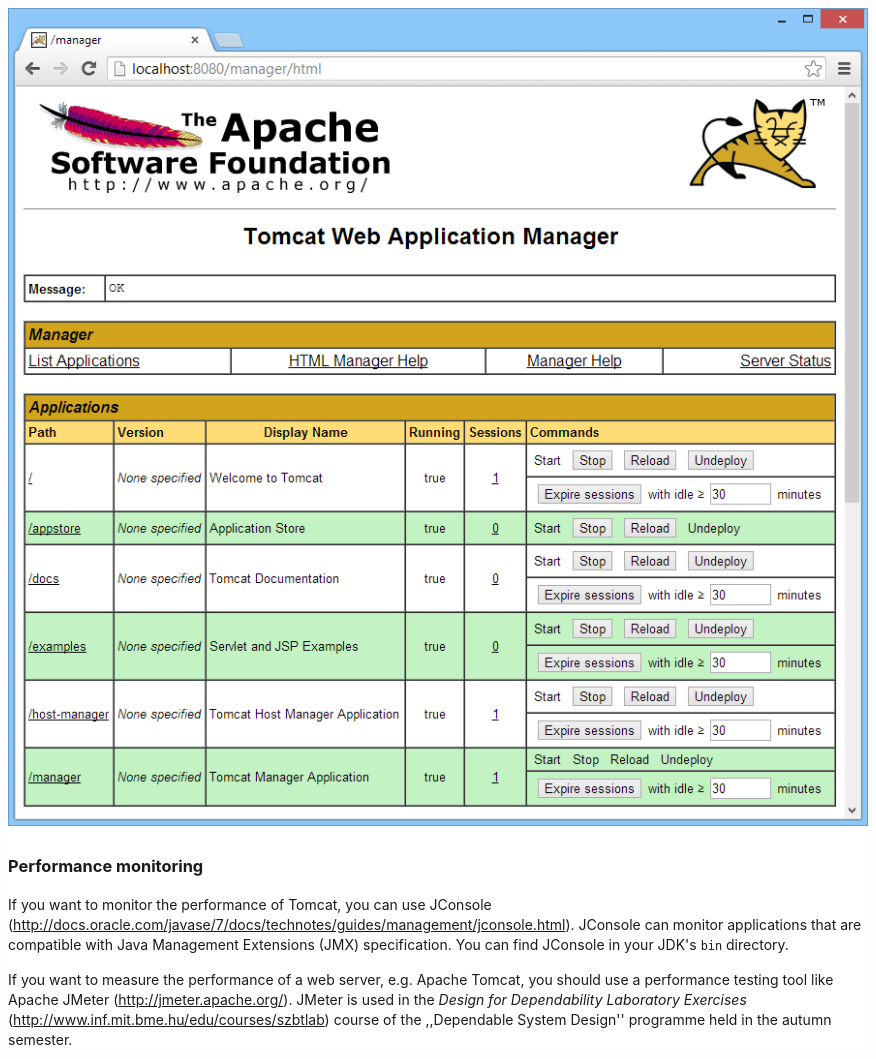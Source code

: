 ![The Tomcat Web Application Manager listing the ``appstore`` application](img/web_services/web_application_manager.png)

### Performance monitoring ###

If you want to monitor the performance of Tomcat, you can use JConsole (<http://docs.oracle.com/javase/7/docs/technotes/guides/management/jconsole.html>). JConsole can monitor applications that are compatible with Java Management Extensions (JMX) specification. You can find JConsole in your JDK's ``bin`` directory.

If you want to measure the performance of a web server, e.g. Apache Tomcat, you should use a performance testing tool like Apache JMeter (<http://jmeter.apache.org/>). JMeter is used in the _Design for Dependability Laboratory Exercises_ (<http://www.inf.mit.bme.hu/edu/courses/szbtlab>) course of the ,,Dependable System Design'' programme held in the autumn semester.
